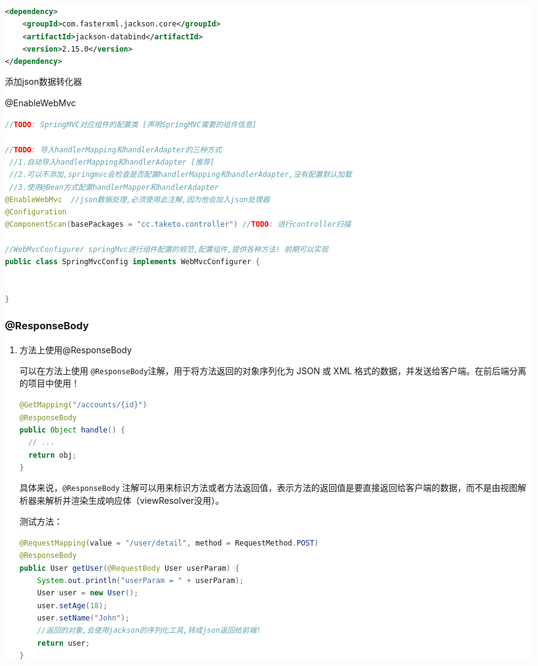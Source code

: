 ```xml
<dependency>
    <groupId>com.fasterxml.jackson.core</groupId>
    <artifactId>jackson-databind</artifactId>
    <version>2.15.0</version>
</dependency>
```

添加json数据转化器

@EnableWebMvc

```java
//TODO: SpringMVC对应组件的配置类 [声明SpringMVC需要的组件信息]

//TODO: 导入handlerMapping和handlerAdapter的三种方式
 //1.自动导入handlerMapping和handlerAdapter [推荐]
 //2.可以不添加,springmvc会检查是否配置handlerMapping和handlerAdapter,没有配置默认加载
 //3.使用@Bean方式配置handlerMapper和handlerAdapter
@EnableWebMvc  //json数据处理,必须使用此注解,因为他会加入json处理器
@Configuration
@ComponentScan(basePackages = "cc.taketo.controller") //TODO: 进行controller扫描

//WebMvcConfigurer springMvc进行组件配置的规范,配置组件,提供各种方法! 前期可以实现
public class SpringMvcConfig implements WebMvcConfigurer {


}
```

### @ResponseBody

1. 方法上使用@ResponseBody

   可以在方法上使用 `@ResponseBody`注解，用于将方法返回的对象序列化为 JSON 或 XML 格式的数据，并发送给客户端。在前后端分离的项目中使用！

   ```java
   @GetMapping("/accounts/{id}")
   @ResponseBody
   public Object handle() {
     // ...
     return obj;
   }
   ```

   具体来说，`@ResponseBody` 注解可以用来标识方法或者方法返回值，表示方法的返回值是要直接返回给客户端的数据，而不是由视图解析器来解析并渲染生成响应体（viewResolver没用）。

   测试方法：

   ```java
   @RequestMapping(value = "/user/detail", method = RequestMethod.POST)
   @ResponseBody
   public User getUser(@RequestBody User userParam) {
       System.out.println("userParam = " + userParam);
       User user = new User();
       user.setAge(18);
       user.setName("John");
       //返回的对象,会使用jackson的序列化工具,转成json返回给前端!
       return user;
   }
   ```
